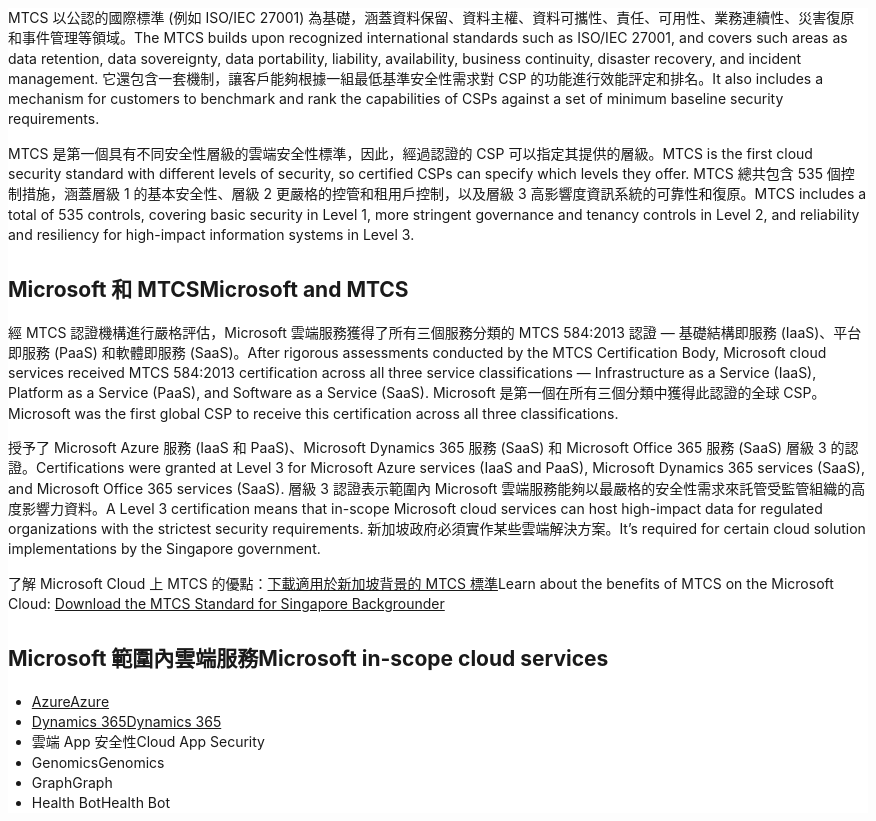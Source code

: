 <span data-ttu-id="a850c-111">MTCS 以公認的國際標準 (例如 ISO/IEC 27001) 為基礎，涵蓋資料保留、資料主權、資料可攜性、責任、可用性、業務連續性、災害復原和事件管理等領域。</span><span class="sxs-lookup"><span data-stu-id="a850c-111">The MTCS builds upon recognized international standards such as ISO/IEC 27001, and covers such areas as data retention, data sovereignty, data portability, liability, availability, business continuity, disaster recovery, and incident management.</span></span> <span data-ttu-id="a850c-112">它還包含一套機制，讓客戶能夠根據一組最低基準安全性需求對 CSP 的功能進行效能評定和排名。</span><span class="sxs-lookup"><span data-stu-id="a850c-112">It also includes a mechanism for customers to benchmark and rank the capabilities of CSPs against a set of minimum baseline security requirements.</span></span>

<span data-ttu-id="a850c-113">MTCS 是第一個具有不同安全性層級的雲端安全性標準，因此，經過認證的 CSP 可以指定其提供的層級。</span><span class="sxs-lookup"><span data-stu-id="a850c-113">MTCS is the first cloud security standard with different levels of security, so certified CSPs can specify which levels they offer.</span></span> <span data-ttu-id="a850c-114">MTCS 總共包含 535 個控制措施，涵蓋層級 1 的基本安全性、層級 2 更嚴格的控管和租用戶控制，以及層級 3 高影響度資訊系統的可靠性和復原。</span><span class="sxs-lookup"><span data-stu-id="a850c-114">MTCS includes a total of 535 controls, covering basic security in Level 1, more stringent governance and tenancy controls in Level 2, and reliability and resiliency for high-impact information systems in Level 3.</span></span>

## <a name="microsoft-and-mtcs"></a><span data-ttu-id="a850c-115">Microsoft 和 MTCS</span><span class="sxs-lookup"><span data-stu-id="a850c-115">Microsoft and MTCS</span></span>

<span data-ttu-id="a850c-116">經 MTCS 認證機構進行嚴格評估，Microsoft 雲端服務獲得了所有三個服務分類的 MTCS 584:2013 認證 — 基礎結構即服務 (IaaS)、平台即服務 (PaaS) 和軟體即服務 (SaaS)。</span><span class="sxs-lookup"><span data-stu-id="a850c-116">After rigorous assessments conducted by the MTCS Certification Body, Microsoft cloud services received MTCS 584:2013 certification across all three service classifications — Infrastructure as a Service (IaaS), Platform as a Service (PaaS), and Software as a Service (SaaS).</span></span> <span data-ttu-id="a850c-117">Microsoft 是第一個在所有三個分類中獲得此認證的全球 CSP。</span><span class="sxs-lookup"><span data-stu-id="a850c-117">Microsoft was the first global CSP to receive this certification across all three classifications.</span></span>

<span data-ttu-id="a850c-118">授予了 Microsoft Azure 服務 (IaaS 和 PaaS)、Microsoft Dynamics 365 服務 (SaaS) 和 Microsoft Office 365 服務 (SaaS) 層級 3 的認證。</span><span class="sxs-lookup"><span data-stu-id="a850c-118">Certifications were granted at Level 3 for Microsoft Azure services (IaaS and PaaS), Microsoft Dynamics 365 services (SaaS), and Microsoft Office 365 services (SaaS).</span></span> <span data-ttu-id="a850c-119">層級 3 認證表示範圍內 Microsoft 雲端服務能夠以最嚴格的安全性需求來託管受監管組織的高度影響力資料。</span><span class="sxs-lookup"><span data-stu-id="a850c-119">A Level 3 certification means that in-scope Microsoft cloud services can host high-impact data for regulated organizations with the strictest security requirements.</span></span> <span data-ttu-id="a850c-120">新加坡政府必須實作某些雲端解決方案。</span><span class="sxs-lookup"><span data-stu-id="a850c-120">It’s required for certain cloud solution implementations by the Singapore government.</span></span>

<span data-ttu-id="a850c-121">了解 Microsoft Cloud 上 MTCS 的優點：[下載適用於新加坡背景的 MTCS 標準](https://aka.ms/mtcs-backgrounder)</span><span class="sxs-lookup"><span data-stu-id="a850c-121">Learn about the benefits of MTCS on the Microsoft Cloud: [Download the MTCS Standard for Singapore Backgrounder](https://aka.ms/mtcs-backgrounder)</span></span>

## <a name="microsoft-in-scope-cloud-services"></a><span data-ttu-id="a850c-122">Microsoft 範圍內雲端服務</span><span class="sxs-lookup"><span data-stu-id="a850c-122">Microsoft in-scope cloud services</span></span>

- [<span data-ttu-id="a850c-123">Azure</span><span class="sxs-lookup"><span data-stu-id="a850c-123">Azure</span></span>](https://go.microsoft.com/fwlink/p/?linkid=2092718)
- [<span data-ttu-id="a850c-124">Dynamics 365</span><span class="sxs-lookup"><span data-stu-id="a850c-124">Dynamics 365</span></span>](https://go.microsoft.com/fwlink/p/?linkid=2051700)
- <span data-ttu-id="a850c-125">雲端 App 安全性</span><span class="sxs-lookup"><span data-stu-id="a850c-125">Cloud App Security</span></span>
- <span data-ttu-id="a850c-126">Genomics</span><span class="sxs-lookup"><span data-stu-id="a850c-126">Genomics</span></span>
- <span data-ttu-id="a850c-127">Graph</span><span class="sxs-lookup"><span data-stu-id="a850c-127">Graph</span></span>
- <span data-ttu-id="a850c-128">Health Bot</span><span class="sxs-lookup"><span data-stu-id="a850c-128">Health Bot</span></span>